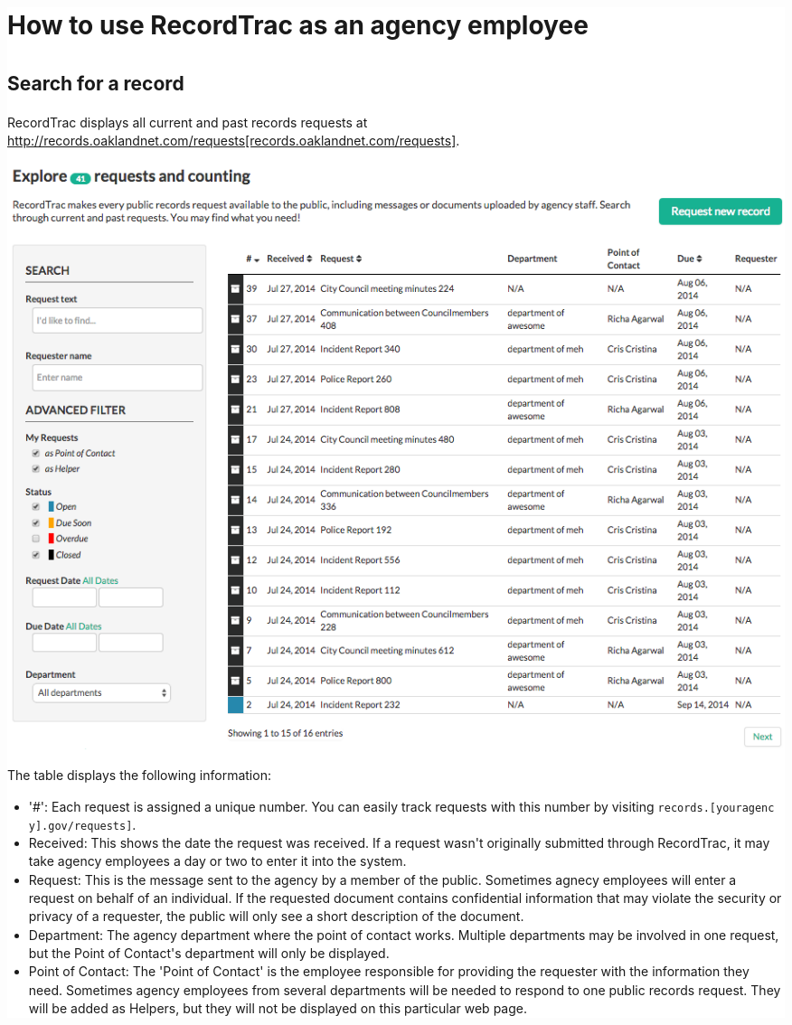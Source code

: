 # How to use RecordTrac as an agency employee 

## Search for a record

RecordTrac displays all current and past records requests at http://records.oaklandnet.com/requests[records.oaklandnet.com/requests]. 

![staff_table](/readme/images/staff_table.png "staff_table")

The table displays the following information:

* '#': Each request is assigned a unique number. You can easily track requests with this number by visiting `records.[youragency].gov/requests]`.
* Received: This shows the date the request was received.  If a request wasn't originally submitted through RecordTrac, it may take agency employees a day or two to enter it into the system.
* Request: This is the message sent to the agency by a member of the public. Sometimes agnecy employees will enter a request on behalf of an individual. If the requested document contains confidential information that may violate the security or privacy of a requester, the public will only see a short description of the document.
* Department: The agency department where the point of contact works. Multiple departments may be involved in one request, but the Point of Contact's department will only be displayed. 
* Point of Contact: The 'Point of Contact' is the employee responsible for providing the requester with the information they need. Sometimes agency employees from several departments will be needed to respond to one public records request. They will be added as Helpers, but they will not be displayed on this particular web page. 
